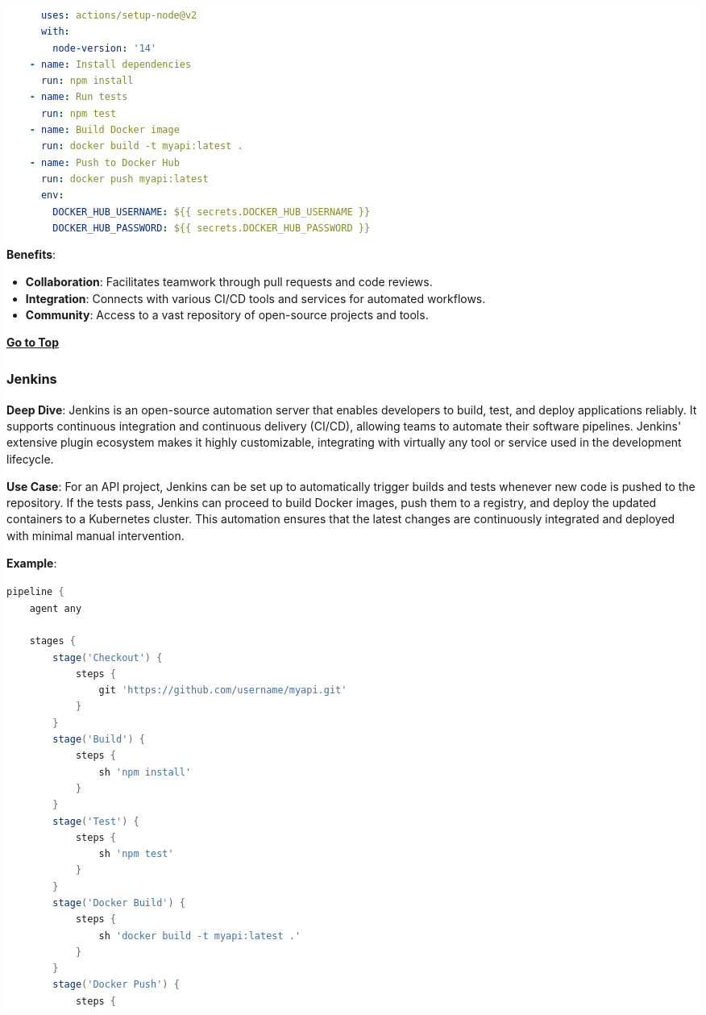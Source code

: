 ```yaml
      uses: actions/setup-node@v2
      with:
        node-version: '14'
    - name: Install dependencies
      run: npm install
    - name: Run tests
      run: npm test
    - name: Build Docker image
      run: docker build -t myapi:latest .
    - name: Push to Docker Hub
      run: docker push myapi:latest
      env:
        DOCKER_HUB_USERNAME: ${{ secrets.DOCKER_HUB_USERNAME }}
        DOCKER_HUB_PASSWORD: ${{ secrets.DOCKER_HUB_PASSWORD }}
```

**Benefits**:
- **Collaboration**: Facilitates teamwork through pull requests and code reviews.
- **Integration**: Connects with various CI/CD tools and services for automated workflows.
- **Community**: Access to a vast repository of open-source projects and tools.

[**Go to Top**](#top-tools-for-api-management-arranged-by-real-world-usage)

### Jenkins

**Deep Dive**: Jenkins is an open-source automation server that enables developers to build, test, and deploy applications reliably. It supports continuous integration and continuous delivery (CI/CD), allowing teams to automate their software pipelines. Jenkins' extensive plugin ecosystem makes it highly customizable, integrating with virtually any tool or service used in the development lifecycle.

**Use Case**: For an API project, Jenkins can be set up to automatically trigger builds and tests whenever new code is pushed to the repository. If the tests pass, Jenkins can proceed to build Docker images, push them to a registry, and deploy the updated containers to a Kubernetes cluster. This automation ensures that the latest changes are continuously integrated and deployed with minimal manual intervention.

**Example**:
```groovy
pipeline {
    agent any

    stages {
        stage('Checkout') {
            steps {
                git 'https://github.com/username/myapi.git'
            }
        }
        stage('Build') {
            steps {
                sh 'npm install'
            }
        }
        stage('Test') {
            steps {
                sh 'npm test'
            }
        }
        stage('Docker Build') {
            steps {
                sh 'docker build -t myapi:latest .'
            }
        }
        stage('Docker Push') {
            steps {
```